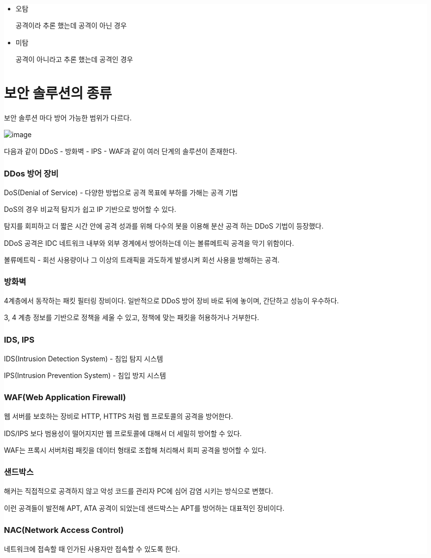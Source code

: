 - 오탐
    
    공격이라 추론 했는데 공격이 아닌 경우 
    
- 미탐
    
    공격이 아니라고 추론 했는데 공격인 경우
    

# 보안 솔루션의 종류

보안 솔루션 마다 방어 가능한 범위가 다르다.

![image](https://github.com/Deep-Dive-Study/network-for-engineer/assets/85796588/3fde77dd-9119-45e3-bdd6-c9883393a8f5)

다음과 같이 DDoS - 방화벽 - IPS - WAF과 같이 여러 단계의 솔루션이 존재한다.

### DDos 방어 장비

DoS(Denial of Service) - 다양한 방법으로 공격 목표에 부하를 가해는 공격 기법

DoS의 경우 비교적 탐지가 쉽고 IP 기반으로 방어할 수 있다.

탐지를 회피하고 더 짧은 시간 안에 공격 성과를 위해 다수의 봇을 이용해 분산 공격 하는 DDoS 기법이 등장했다.

DDoS 공격은 IDC 네트워크 내부와 외부 경계에서 방어하는데 이는 볼류메트릭 공격을 막기 위함이다.

볼류메트릭 - 회선 사용량이나 그 이상의 트래픽을 과도하게 발생시켜 회선 사용을 방해하는 공격.

### 방화벽

4계층에서 동작하는 패킷 필터링 장비이다. 일반적으로 DDoS 방어 장비 바로 뒤에 놓이며, 간단하고 성능이 우수하다.

3, 4 계층 정보를 기반으로 정책을 세울 수 있고, 정책에 맞는 패킷을 허용하거나 거부한다.

### IDS, IPS

IDS(Intrusion Detection System) - 침입 탐지 시스템

IPS(Intrusion Prevention System) - 침입 방지 시스템

### WAF(Web Application Firewall)

웹 서버를 보호하는 장비로 HTTP, HTTPS 처럼 웹 프로토콜의 공격을 방어한다.

IDS/IPS 보다 범용성이 떨어지지만 웹 프로토콜에 대해서 더 세밀히 방어할 수 있다.

WAF는 프록시 서버처럼 패킷을 데이터 형태로 조합해 처리해서 회피 공격을 방어할 수 있다.

### 샌드박스

해커는 직접적으로 공격하지 않고 악성 코드를 관리자 PC에 심어 감염 시키는 방식으로 변했다.

이런 공격들이 발전해 APT, ATA 공격이 되었는데 샌드박스는 APT를 방어하는 대표적인 장비이다.

### NAC(Network Access Control)

네트워크에 접속할 때 인가된 사용자만 접속할 수 있도록 한다.
